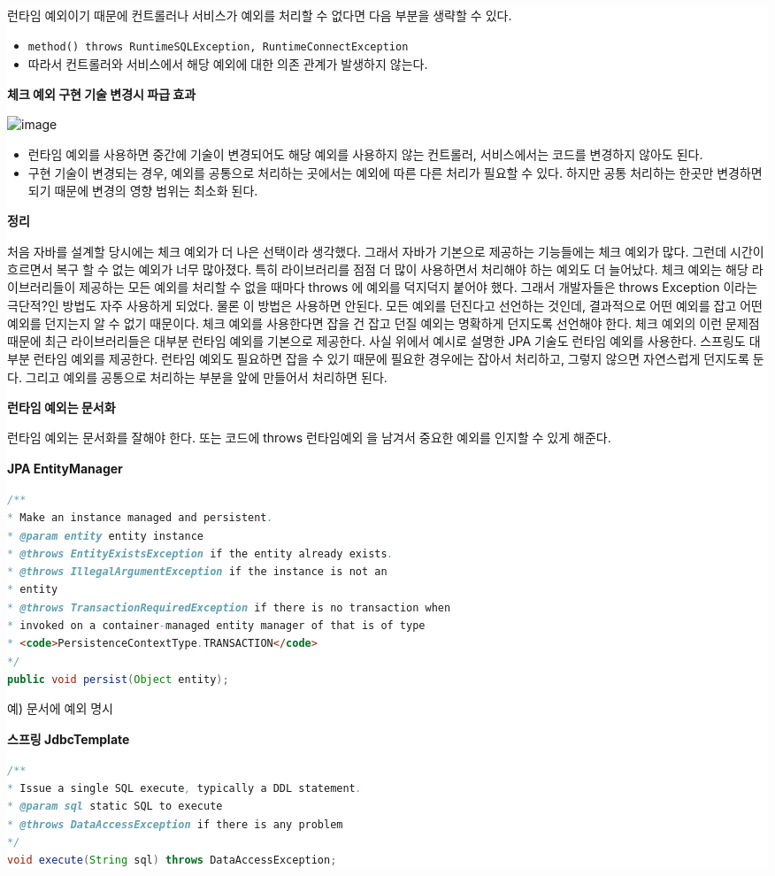 런타임 예외이기 때문에 컨트롤러나 서비스가 예외를 처리할 수 없다면 다음 부분을 생략할 수 있다.
- `method() throws RuntimeSQLException, RuntimeConnectException`
- 따라서 컨트롤러와 서비스에서 해당 예외에 대한 의존 관계가 발생하지 않는다.


**체크 예외 구현 기술 변경시 파급 효과**

![image](https://user-images.githubusercontent.com/83503188/188435168-2925b7e6-280e-4aef-ab75-4c0c0f0ba337.png)


- 런타임 예외를 사용하면 중간에 기술이 변경되어도 해당 예외를 사용하지 않는 컨트롤러, 서비스에서는 코드를 변경하지 않아도 된다.
- 구현 기술이 변경되는 경우, 예외를 공통으로 처리하는 곳에서는 예외에 따른 다른 처리가 필요할 수 있다.
  하지만 공통 처리하는 한곳만 변경하면 되기 때문에 변경의 영향 범위는 최소화 된다.

**정리**

처음 자바를 설계할 당시에는 체크 예외가 더 나은 선택이라 생각했다.
그래서 자바가 기본으로 제공하는 기능들에는 체크 예외가 많다. 그런데 시간이 흐르면서 복구 할 수 없는 예외가 너무 많아졌다.
특히 라이브러리를 점점 더 많이 사용하면서 처리해야 하는 예외도 더 늘어났다.
체크 예외는 해당 라이브러리들이 제공하는 모든 예외를 처리할 수 없을 때마다 throws 에 예외를 덕지덕지 붙어야 했다.
그래서 개발자들은 throws Exception 이라는 극단적?인 방법도 자주 사용하게 되었다. 물론 이 방법은 사용하면 안된다.
모든 예외를 던진다고 선언하는 것인데, 결과적으로 어떤 예외를 잡고 어떤 예외를 던지는지 알 수 없기 때문이다.
체크 예외를 사용한다면 잡을 건 잡고 던질 예외는 명확하게 던지도록 선언해야 한다.
체크 예외의 이런 문제점 때문에 최근 라이브러리들은 대부분 런타임 예외를 기본으로 제공한다.
사실 위에서 예시로 설명한 JPA 기술도 런타임 예외를 사용한다. 스프링도 대부분 런타임 예외를 제공한다.
런타임 예외도 필요하면 잡을 수 있기 때문에 필요한 경우에는 잡아서 처리하고, 그렇지 않으면 자연스럽게 던지도록 둔다.
그리고 예외를 공통으로 처리하는 부분을 앞에 만들어서 처리하면 된다.

**런타임 예외는 문서화**

런타임 예외는 문서화를 잘해야 한다.
또는 코드에 throws 런타임예외 을 남겨서 중요한 예외를 인지할 수 있게 해준다.

**JPA EntityManager**

```java
/**
* Make an instance managed and persistent.
* @param entity entity instance
* @throws EntityExistsException if the entity already exists.
* @throws IllegalArgumentException if the instance is not an
* entity
* @throws TransactionRequiredException if there is no transaction when
* invoked on a container-managed entity manager of that is of type
* <code>PersistenceContextType.TRANSACTION</code>
*/
public void persist(Object entity);
```
예) 문서에 예외 명시

**스프링 JdbcTemplate**

```java
/**
* Issue a single SQL execute, typically a DDL statement.
* @param sql static SQL to execute
* @throws DataAccessException if there is any problem
*/
void execute(String sql) throws DataAccessException;
```
